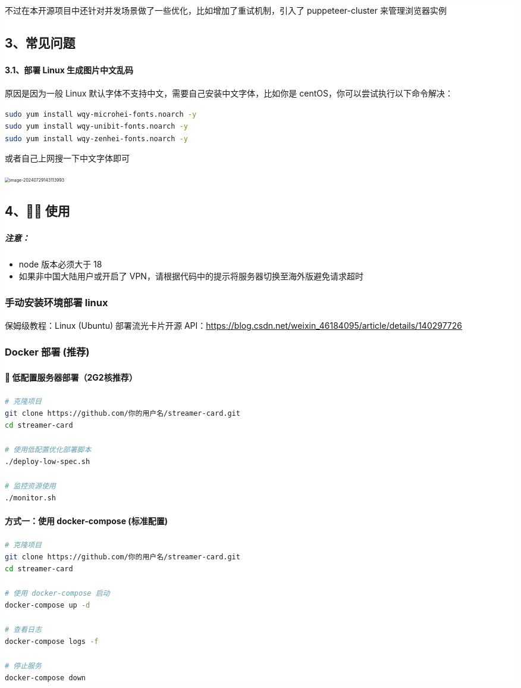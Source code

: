 不过在本开源项目中还针对并发场景做了一些优化，比如增加了重试机制，引入了 puppeteer-cluster 来管理浏览器实例

## 3、常见问题

#### 3.1、部署 Linux 生成图片中文乱码

原因是因为一般 Linux 默认字体不支持中文，需要自己安装中文字体，比如你是 centOS，你可以尝试执行以下命令解决：

```sh
sudo yum install wqy-microhei-fonts.noarch -y
sudo yum install wqy-unibit-fonts.noarch -y
sudo yum install wqy-zenhei-fonts.noarch -y
```

或者自己上网搜一下中文字体即可

<img src="./assets/image-20240729143113993.png" alt="image-20240729143113993" style="zoom:50%;" />

## 4、👨‍💻 使用

##### 注意：

- node 版本必须大于 18
- 如果非中国大陆用户或开启了 VPN，请根据代码中的提示将服务器切换至海外版避免请求超时

### 手动安装环境部署 linux

保姆级教程：Linux (Ubuntu) 部署流光卡片开源 API：https://blog.csdn.net/weixin_46184095/article/details/140297726

### Docker 部署 (推荐)

#### 🚀 低配置服务器部署（2G2核推荐）

```bash
# 克隆项目
git clone https://github.com/你的用户名/streamer-card.git
cd streamer-card

# 使用低配置优化部署脚本
./deploy-low-spec.sh

# 监控资源使用
./monitor.sh
```

#### 方式一：使用 docker-compose (标准配置)

```bash
# 克隆项目
git clone https://github.com/你的用户名/streamer-card.git
cd streamer-card

# 使用 docker-compose 启动
docker-compose up -d

# 查看日志
docker-compose logs -f

# 停止服务
docker-compose down
```
